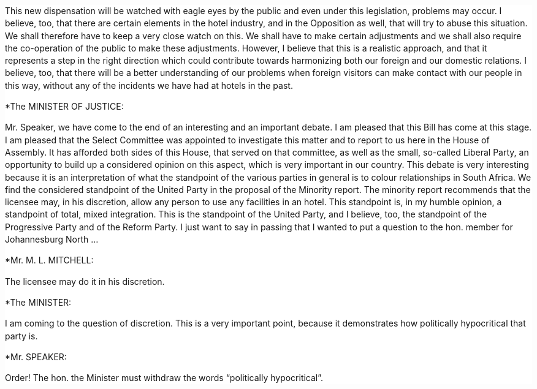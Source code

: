 <p>This new dispensation will be watched with eagle eyes by the public and even under this legislation, problems may occur. I believe, too, that there are certain elements in the hotel industry, and in the Opposition as well, that will try to abuse this situation. We shall therefore have to keep a very close watch on this. We shall have to make certain adjustments and we shall also require the co-operation of the public to make these adjustments. However, I believe that this is a realistic approach, and that it represents a step in the right direction which could contribute towards harmonizing both our foreign and our domestic relations. I believe, too, that there will be a better understanding of our problems when foreign visitors can make contact with our people in this way, without any of the incidents we have had at hotels in the past.</p>

</speech>

<speech by="#minister_of_justice">

<from>*The <person refersTo="hansard_za">MINISTER OF JUSTICE</person>:</from>

<p>Mr. Speaker, we have come to the end of an interesting and an important debate. I am pleased that this Bill has come at this stage. I am pleased that the Select Committee was appointed to investigate this matter and to report to us here in the House of Assembly. It has afforded both sides of this House, that served on that committee, as well as the small, so-called Liberal Party, an opportunity to build up a considered opinion on this aspect, which is very important in our country. This debate is very interesting because it is an interpretation of what the standpoint of the various parties in general is to colour relationships in South Africa. We find the considered standpoint of the United Party in the proposal of the Minority report. The minority report recommends that the licensee may, in his discretion, allow any person to use any facilities in an hotel. This standpoint is, in my humble opinion, a standpoint of total, mixed integration. This is the standpoint of the United Party, and I believe, too, the standpoint of the Progressive Party and of the Reform Party. I just want to say in passing that I wanted to put a question to the hon. member for Johannesburg North &#x2026;</p>

</speech>

<speech by="#mitchell">

<from>*Mr. <person refersTo="hansard_za">M. L. MITCHELL</person>:</from>

<p>The licensee may do it in his discretion.</p>

</speech>

<speech by="#minister">

<from>*The <person refersTo="hansard_za">MINISTER</person>:</from>

<p>I am coming to the question of discretion. This is a very important point, because it demonstrates how politically hypocritical that party is.</p>

</speech>

<speech by="#speaker">

<from>*Mr. <person refersTo="hansard_za">SPEAKER</person>:</from>

<p>Order! The hon. the Minister must withdraw the words &#x201C;politically hypocritical&#x201D;.</p>

</speech>

<speech by="#minister">
